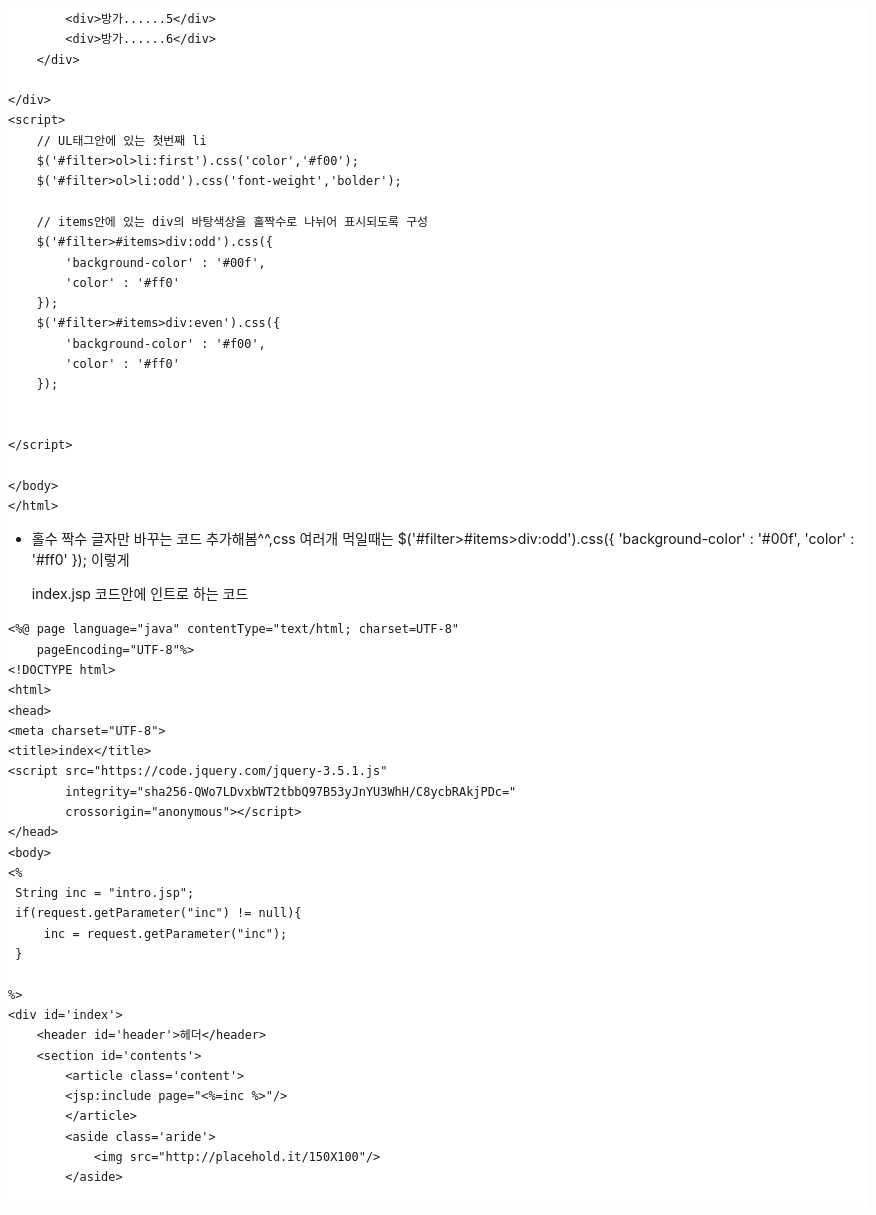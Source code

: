 ```jquery
		<div>방가......5</div>
		<div>방가......6</div>
	</div>
	
</div>
<script>
	// UL태그안에 있는 첫번째 li
	$('#filter>ol>li:first').css('color','#f00');
	$('#filter>ol>li:odd').css('font-weight','bolder');
	
	// items안에 있는 div의 바탕색상을 홀짝수로 나뉘어 표시되도록 구성
	$('#filter>#items>div:odd').css({
		'background-color' : '#00f',
		'color' : '#ff0'
	});
	$('#filter>#items>div:even').css({
		'background-color' : '#f00',
		'color' : '#ff0'
	});
	
	
</script>

</body>
</html>
```

- 홀수 짝수 글자만 바꾸는 코드 추가해봄^^,css 여러개 먹일때는 $('#filter>#items>div:odd').css({
		'background-color' : '#00f',
		'color' : '#ff0'
	}); 이렇게

  index.jsp 코드안에 인트로 하는 코드

```jquery
<%@ page language="java" contentType="text/html; charset=UTF-8"
    pageEncoding="UTF-8"%>
<!DOCTYPE html>
<html>
<head>
<meta charset="UTF-8">
<title>index</title>
<script src="https://code.jquery.com/jquery-3.5.1.js"
		integrity="sha256-QWo7LDvxbWT2tbbQ97B53yJnYU3WhH/C8ycbRAkjPDc=" 
		crossorigin="anonymous"></script>
</head>
<body>
<%
 String inc = "intro.jsp";
 if(request.getParameter("inc") != null){
	 inc = request.getParameter("inc");
 }

%>
<div id='index'>
	<header id='header'>헤더</header>
	<section id='contents'>
		<article class='content'>
		<jsp:include page="<%=inc %>"/>
		</article>
		<aside class='aride'>
			<img src="http://placehold.it/150X100"/>
		</aside>
	 
```
